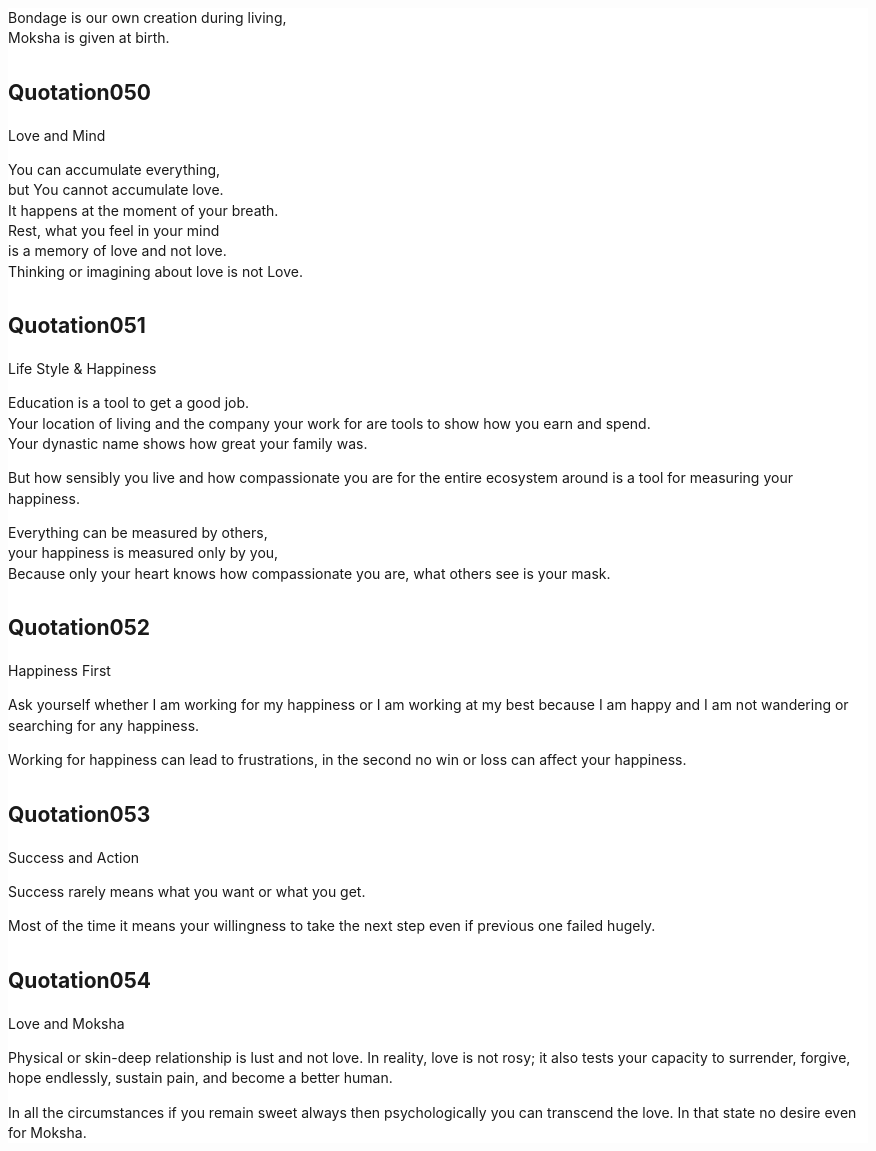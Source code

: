 Bondage is our own creation during living,     
Moksha is given at birth.     
     
## Quotation050     
Love and Mind   
     
You can accumulate everything,     
but You cannot accumulate love.     
It happens at the moment of your breath.     
Rest, what you feel in your mind     
is a memory of love and not love.     
Thinking or imagining about love is not Love.     
     
## Quotation051     
Life Style & Happiness     
     
Education is a tool to get a good job.     
Your location of living and the company your work for 
are tools to show how you earn and spend.     
Your dynastic name shows how great your family was.     
     
But how sensibly you live and how compassionate you are for the entire ecosystem around is a tool for measuring your happiness.     
     
Everything can be measured by others,     
your happiness is measured only by you,     
Because only your heart knows how compassionate you are, what others see is your mask.     
     
## Quotation052     
Happiness First     
     
Ask yourself whether I am working for my happiness or 
I am working at my best because I am happy and I am not wandering or searching for any happiness.     
     
Working for happiness can lead to frustrations, in the second no win or loss can affect your happiness.     
     
## Quotation053     
Success and Action     
     
Success rarely means what you want or what you get.     
     
Most of the time it means your willingness to take the next step even if previous one failed hugely.     
     
## Quotation054      
Love and Moksha     
     
Physical or skin-deep relationship is lust and not love. In reality, love is not rosy; it also tests your capacity to surrender, forgive, hope endlessly, sustain pain, and become a better human.     
     
In all the circumstances if you remain sweet always then psychologically you can transcend the love. In that state no desire even for Moksha.     
     